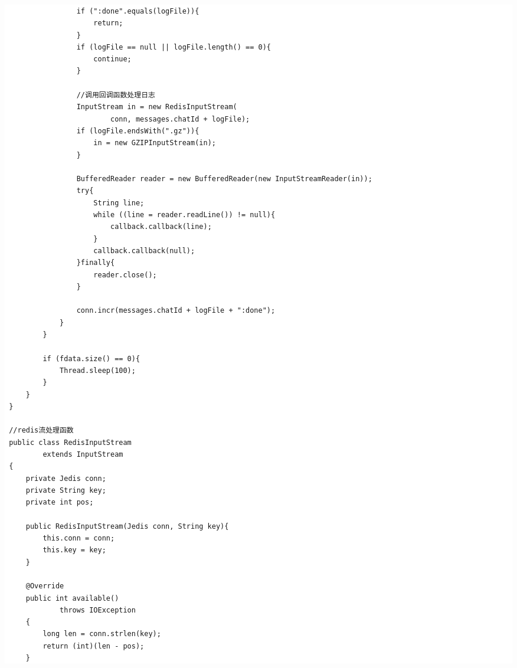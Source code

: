                      if (":done".equals(logFile)){
                         return;
                     }
                     if (logFile == null || logFile.length() == 0){
                         continue;
                     }
     
                     //调用回调函数处理日志
                     InputStream in = new RedisInputStream(
                             conn, messages.chatId + logFile);
                     if (logFile.endsWith(".gz")){
                         in = new GZIPInputStream(in);
                     }
     
                     BufferedReader reader = new BufferedReader(new InputStreamReader(in));
                     try{
                         String line;
                         while ((line = reader.readLine()) != null){
                             callback.callback(line);
                         }
                         callback.callback(null);
                     }finally{
                         reader.close();
                     }
     
                     conn.incr(messages.chatId + logFile + ":done");
                 }
             }
     
             if (fdata.size() == 0){
                 Thread.sleep(100);
             }
         }
     }
     
     //redis流处理函数
     public class RedisInputStream
             extends InputStream
     {
         private Jedis conn;
         private String key;
         private int pos;
     
         public RedisInputStream(Jedis conn, String key){
             this.conn = conn;
             this.key = key;
         }
     
         @Override
         public int available()
                 throws IOException
         {
             long len = conn.strlen(key);
             return (int)(len - pos);
         }
     